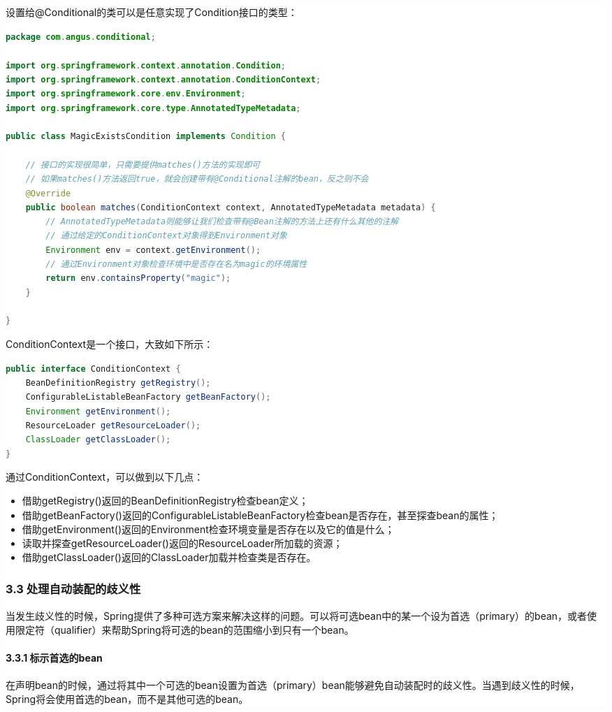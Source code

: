 设置给@Conditional的类可以是任意实现了Condition接口的类型：

```java
package com.angus.conditional;

import org.springframework.context.annotation.Condition;
import org.springframework.context.annotation.ConditionContext;
import org.springframework.core.env.Environment;
import org.springframework.core.type.AnnotatedTypeMetadata;

public class MagicExistsCondition implements Condition {

    // 接口的实现很简单，只需要提供matches()方法的实现即可
    // 如果matches()方法返回true，就会创建带有@Conditional注解的bean，反之则不会
    @Override
    public boolean matches(ConditionContext context, AnnotatedTypeMetadata metadata) {
        // AnnotatedTypeMetadata则能够让我们检查带有@Bean注解的方法上还有什么其他的注解
        // 通过给定的ConditionContext对象得到Environment对象
        Environment env = context.getEnvironment();
        // 通过Environment对象检查环境中是否存在名为magic的环境属性
        return env.containsProperty("magic");
    }

}
```

ConditionContext是一个接口，大致如下所示：

```java
public interface ConditionContext {
	BeanDefinitionRegistry getRegistry();
	ConfigurableListableBeanFactory getBeanFactory();
	Environment getEnvironment();
	ResourceLoader getResourceLoader();
	ClassLoader getClassLoader();
}

```

通过ConditionContext，可以做到以下几点：

+ 借助getRegistry()返回的BeanDefinitionRegistry检查bean定义；
+ 借助getBeanFactory()返回的ConfigurableListableBeanFactory检查bean是否存在，甚至探查bean的属性；
+ 借助getEnvironment()返回的Environment检查环境变量是否存在以及它的值是什么；
+ 读取并探查getResourceLoader()返回的ResourceLoader所加载的资源；
+ 借助getClassLoader()返回的ClassLoader加载并检查类是否存在。

### 3.3 处理自动装配的歧义性

当发生歧义性的时候，Spring提供了多种可选方案来解决这样的问题。可以将可选bean中的某一个设为首选（primary）的bean，或者使用限定符（qualifier）来帮助Spring将可选的bean的范围缩小到只有一个bean。

#### 3.3.1 标示首选的bean

在声明bean的时候，通过将其中一个可选的bean设置为首选（primary）bean能够避免自动装配时的歧义性。当遇到歧义性的时候，Spring将会使用首选的bean，而不是其他可选的bean。
